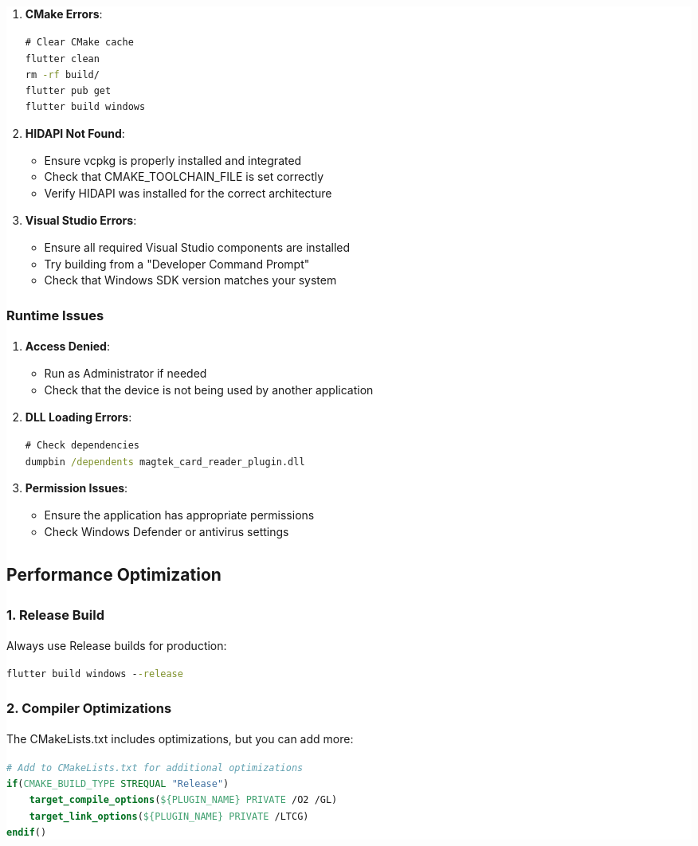 1. **CMake Errors**:
   ```cmd
   # Clear CMake cache
   flutter clean
   rm -rf build/
   flutter pub get
   flutter build windows
   ```

2. **HIDAPI Not Found**:
   - Ensure vcpkg is properly installed and integrated
   - Check that CMAKE_TOOLCHAIN_FILE is set correctly
   - Verify HIDAPI was installed for the correct architecture

3. **Visual Studio Errors**:
   - Ensure all required Visual Studio components are installed
   - Try building from a "Developer Command Prompt"
   - Check that Windows SDK version matches your system

### Runtime Issues

1. **Access Denied**:
   - Run as Administrator if needed
   - Check that the device is not being used by another application

2. **DLL Loading Errors**:
   ```cmd
   # Check dependencies
   dumpbin /dependents magtek_card_reader_plugin.dll
   ```

3. **Permission Issues**:
   - Ensure the application has appropriate permissions
   - Check Windows Defender or antivirus settings

## Performance Optimization

### 1. Release Build

Always use Release builds for production:

```cmd
flutter build windows --release
```

### 2. Compiler Optimizations

The CMakeLists.txt includes optimizations, but you can add more:

```cmake
# Add to CMakeLists.txt for additional optimizations
if(CMAKE_BUILD_TYPE STREQUAL "Release")
    target_compile_options(${PLUGIN_NAME} PRIVATE /O2 /GL)
    target_link_options(${PLUGIN_NAME} PRIVATE /LTCG)
endif()
```
